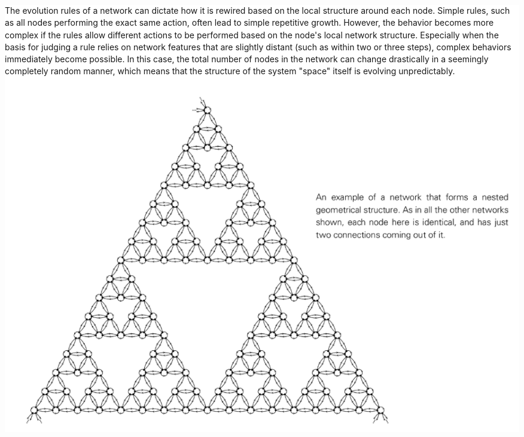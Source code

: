 The evolution rules of a network can dictate how it is rewired based on the local structure around each node. Simple rules, such as all nodes performing the exact same action, often lead to simple repetitive growth. However, the behavior becomes more complex if the rules allow different actions to be performed based on the node's local network structure. Especially when the basis for judging a rule relies on network features that are slightly distant (such as within two or three steps), complex behaviors immediately become possible. In this case, the total number of nodes in the network can change drastically in a seemingly completely random manner, which means that the structure of the system "space" itself is evolving unpredictably.

![alt text](../../images/chapter5/image-12.png)
